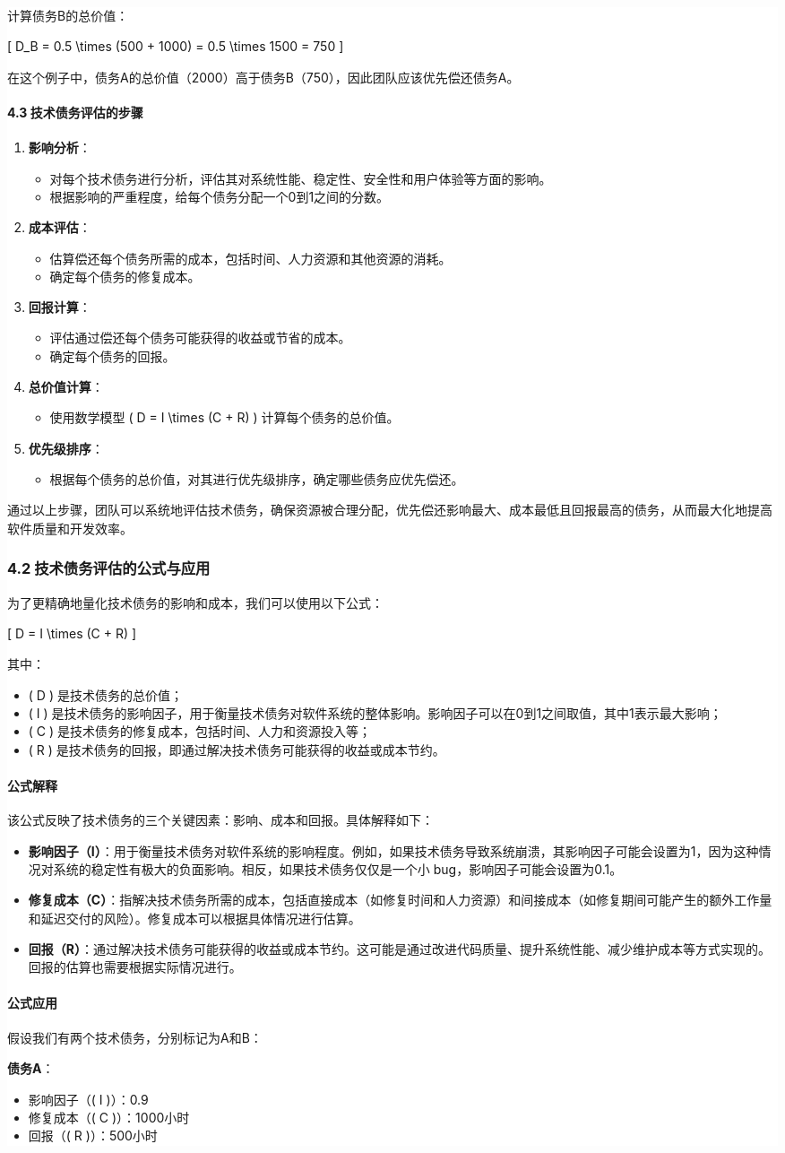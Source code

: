 计算债务B的总价值：

\[ D_B = 0.5 \times (500 + 1000) = 0.5 \times 1500 = 750 \]

在这个例子中，债务A的总价值（2000）高于债务B（750），因此团队应该优先偿还债务A。

#### 4.3 技术债务评估的步骤

1. **影响分析**：
   - 对每个技术债务进行分析，评估其对系统性能、稳定性、安全性和用户体验等方面的影响。
   - 根据影响的严重程度，给每个债务分配一个0到1之间的分数。

2. **成本评估**：
   - 估算偿还每个债务所需的成本，包括时间、人力资源和其他资源的消耗。
   - 确定每个债务的修复成本。

3. **回报计算**：
   - 评估通过偿还每个债务可能获得的收益或节省的成本。
   - 确定每个债务的回报。

4. **总价值计算**：
   - 使用数学模型 \( D = I \times (C + R) \) 计算每个债务的总价值。

5. **优先级排序**：
   - 根据每个债务的总价值，对其进行优先级排序，确定哪些债务应优先偿还。

通过以上步骤，团队可以系统地评估技术债务，确保资源被合理分配，优先偿还影响最大、成本最低且回报最高的债务，从而最大化地提高软件质量和开发效率。

### 4.2 技术债务评估的公式与应用

为了更精确地量化技术债务的影响和成本，我们可以使用以下公式：

\[ D = I \times (C + R) \]

其中：
- \( D \) 是技术债务的总价值；
- \( I \) 是技术债务的影响因子，用于衡量技术债务对软件系统的整体影响。影响因子可以在0到1之间取值，其中1表示最大影响；
- \( C \) 是技术债务的修复成本，包括时间、人力和资源投入等；
- \( R \) 是技术债务的回报，即通过解决技术债务可能获得的收益或成本节约。

#### 公式解释

该公式反映了技术债务的三个关键因素：影响、成本和回报。具体解释如下：

- **影响因子（I）**：用于衡量技术债务对软件系统的影响程度。例如，如果技术债务导致系统崩溃，其影响因子可能会设置为1，因为这种情况对系统的稳定性有极大的负面影响。相反，如果技术债务仅仅是一个小 bug，影响因子可能会设置为0.1。

- **修复成本（C）**：指解决技术债务所需的成本，包括直接成本（如修复时间和人力资源）和间接成本（如修复期间可能产生的额外工作量和延迟交付的风险）。修复成本可以根据具体情况进行估算。

- **回报（R）**：通过解决技术债务可能获得的收益或成本节约。这可能是通过改进代码质量、提升系统性能、减少维护成本等方式实现的。回报的估算也需要根据实际情况进行。

#### 公式应用

假设我们有两个技术债务，分别标记为A和B：

**债务A**：
- 影响因子（\( I \)）：0.9
- 修复成本（\( C \)）：1000小时
- 回报（\( R \)）：500小时
